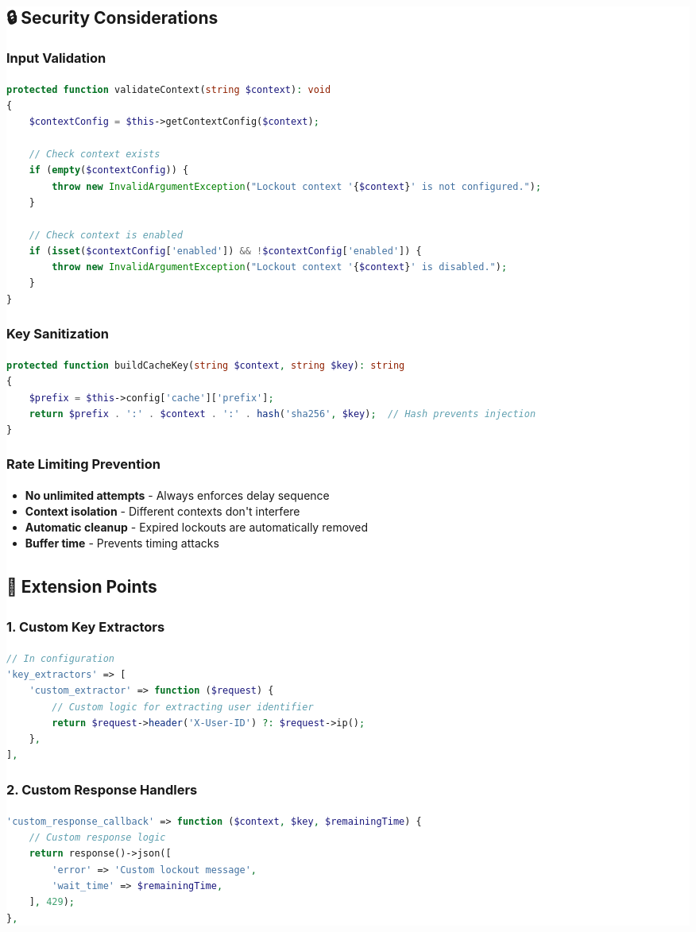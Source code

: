 ## 🔒 Security Considerations

### Input Validation
```php
protected function validateContext(string $context): void
{
    $contextConfig = $this->getContextConfig($context);
    
    // Check context exists
    if (empty($contextConfig)) {
        throw new InvalidArgumentException("Lockout context '{$context}' is not configured.");
    }
    
    // Check context is enabled
    if (isset($contextConfig['enabled']) && !$contextConfig['enabled']) {
        throw new InvalidArgumentException("Lockout context '{$context}' is disabled.");
    }
}
```

### Key Sanitization
```php
protected function buildCacheKey(string $context, string $key): string
{
    $prefix = $this->config['cache']['prefix'];
    return $prefix . ':' . $context . ':' . hash('sha256', $key);  // Hash prevents injection
}
```

### Rate Limiting Prevention
- **No unlimited attempts** - Always enforces delay sequence
- **Context isolation** - Different contexts don't interfere
- **Automatic cleanup** - Expired lockouts are automatically removed
- **Buffer time** - Prevents timing attacks

## 🔧 Extension Points

### 1. Custom Key Extractors
```php
// In configuration
'key_extractors' => [
    'custom_extractor' => function ($request) {
        // Custom logic for extracting user identifier
        return $request->header('X-User-ID') ?: $request->ip();
    },
],
```

### 2. Custom Response Handlers
```php
'custom_response_callback' => function ($context, $key, $remainingTime) {
    // Custom response logic
    return response()->json([
        'error' => 'Custom lockout message',
        'wait_time' => $remainingTime,
    ], 429);
},
```
